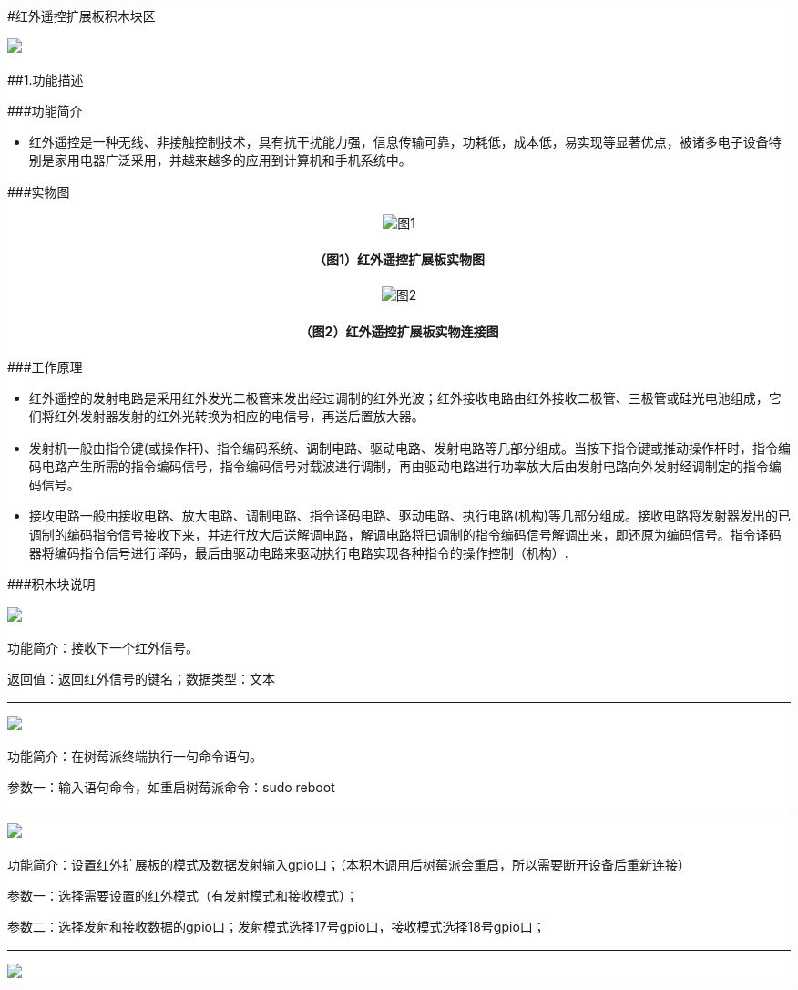 #红外遥控扩展板积木块区

![](/media/hongwaiyaokong01.png)

##1.功能描述

###功能简介
* 红外遥控是一种无线、非接触控制技术，具有抗干扰能力强，信息传输可靠，功耗低，成本低，易实现等显著优点，被诸多电子设备特别是家用电器广泛采用，并越来越多的应用到计算机和手机系统中。


###实物图

<div align="center">
    <img src="/media/hongwaiyaokong1.jpg" alt="图1" width="1385">
    <h4>（图1）红外遥控扩展板实物图</h4>
</div>  

<div align="center">
    <img src="/media/hongwaiyaokong2.jpg" alt="图2" width="3301">
    <h4>（图2）红外遥控扩展板实物连接图</h4>
</div>  



###工作原理

* 红外遥控的发射电路是采用红外发光二极管来发出经过调制的红外光波；红外接收电路由红外接收二极管、三极管或硅光电池组成，它们将红外发射器发射的红外光转换为相应的电信号，再送后置放大器。

* 发射机一般由指令键(或操作杆)、指令编码系统、调制电路、驱动电路、发射电路等几部分组成。当按下指令键或推动操作杆时，指令编码电路产生所需的指令编码信号，指令编码信号对载波进行调制，再由驱动电路进行功率放大后由发射电路向外发射经调制定的指令编码信号。

* 接收电路一般由接收电路、放大电路、调制电路、指令译码电路、驱动电路、执行电路(机构)等几部分组成。接收电路将发射器发出的已调制的编码指令信号接收下来，并进行放大后送解调电路，解调电路将已调制的指令编码信号解调出来，即还原为编码信号。指令译码器将编码指令信号进行译码，最后由驱动电路来驱动执行电路实现各种指令的操作控制（机构）.


###积木块说明

![](/media/hongwaiyaokong02.png)

功能简介：接收下一个红外信号。

返回值：返回红外信号的键名；数据类型：文本
***
![](/media/hongwaiyaokong03.png)

功能简介：在树莓派终端执行一句命令语句。

参数一：输入语句命令，如重启树莓派命令：sudo reboot
***
![](/media/hongwaiyaokong04.png)

功能简介：设置红外扩展板的模式及数据发射输入gpio口；（本积木调用后树莓派会重启，所以需要断开设备后重新连接）

参数一：选择需要设置的红外模式（有发射模式和接收模式）；

参数二：选择发射和接收数据的gpio口；发射模式选择17号gpio口，接收模式选择18号gpio口；
***
![](/media/hongwaiyaokong05.png)
